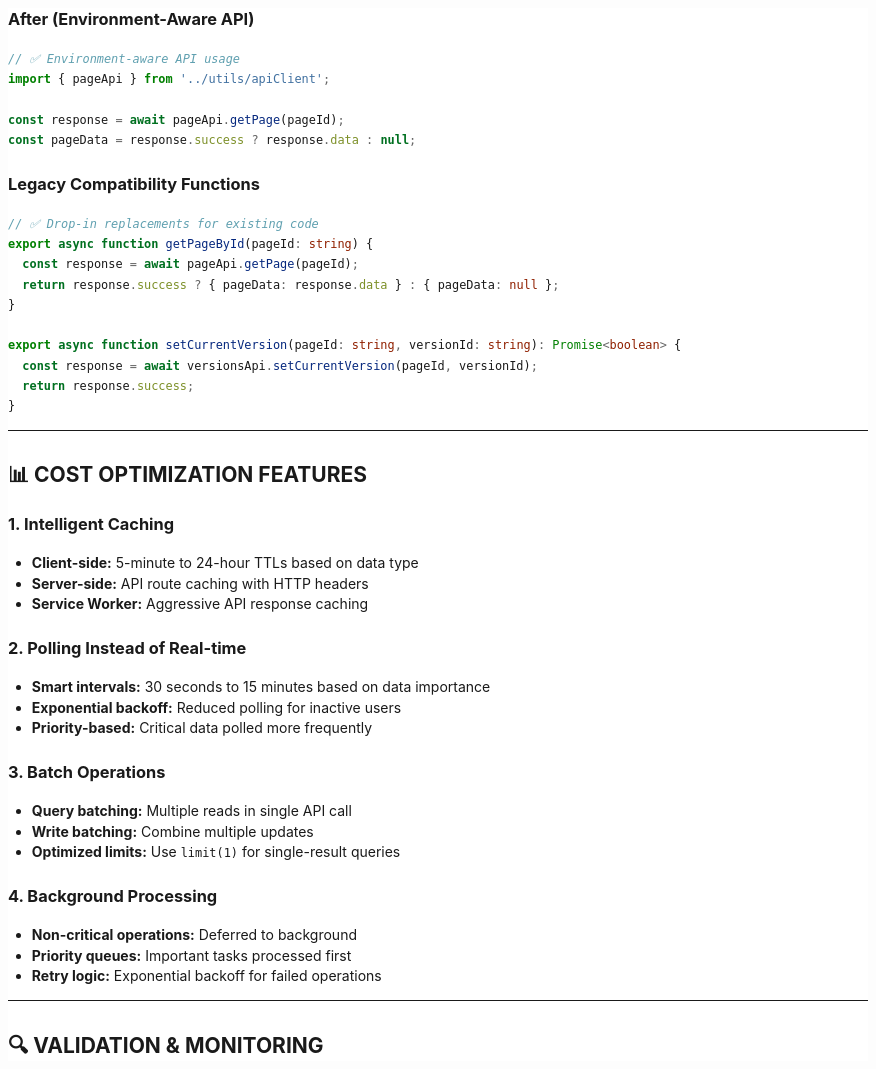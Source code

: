 ### After (Environment-Aware API)
```typescript
// ✅ Environment-aware API usage
import { pageApi } from '../utils/apiClient';

const response = await pageApi.getPage(pageId);
const pageData = response.success ? response.data : null;
```

### Legacy Compatibility Functions
```typescript
// ✅ Drop-in replacements for existing code
export async function getPageById(pageId: string) {
  const response = await pageApi.getPage(pageId);
  return response.success ? { pageData: response.data } : { pageData: null };
}

export async function setCurrentVersion(pageId: string, versionId: string): Promise<boolean> {
  const response = await versionsApi.setCurrentVersion(pageId, versionId);
  return response.success;
}
```

---

## 📊 COST OPTIMIZATION FEATURES

### 1. **Intelligent Caching**
- **Client-side:** 5-minute to 24-hour TTLs based on data type
- **Server-side:** API route caching with HTTP headers
- **Service Worker:** Aggressive API response caching

### 2. **Polling Instead of Real-time**
- **Smart intervals:** 30 seconds to 15 minutes based on data importance
- **Exponential backoff:** Reduced polling for inactive users
- **Priority-based:** Critical data polled more frequently

### 3. **Batch Operations**
- **Query batching:** Multiple reads in single API call
- **Write batching:** Combine multiple updates
- **Optimized limits:** Use `limit(1)` for single-result queries

### 4. **Background Processing**
- **Non-critical operations:** Deferred to background
- **Priority queues:** Important tasks processed first
- **Retry logic:** Exponential backoff for failed operations

---

## 🔍 VALIDATION & MONITORING
